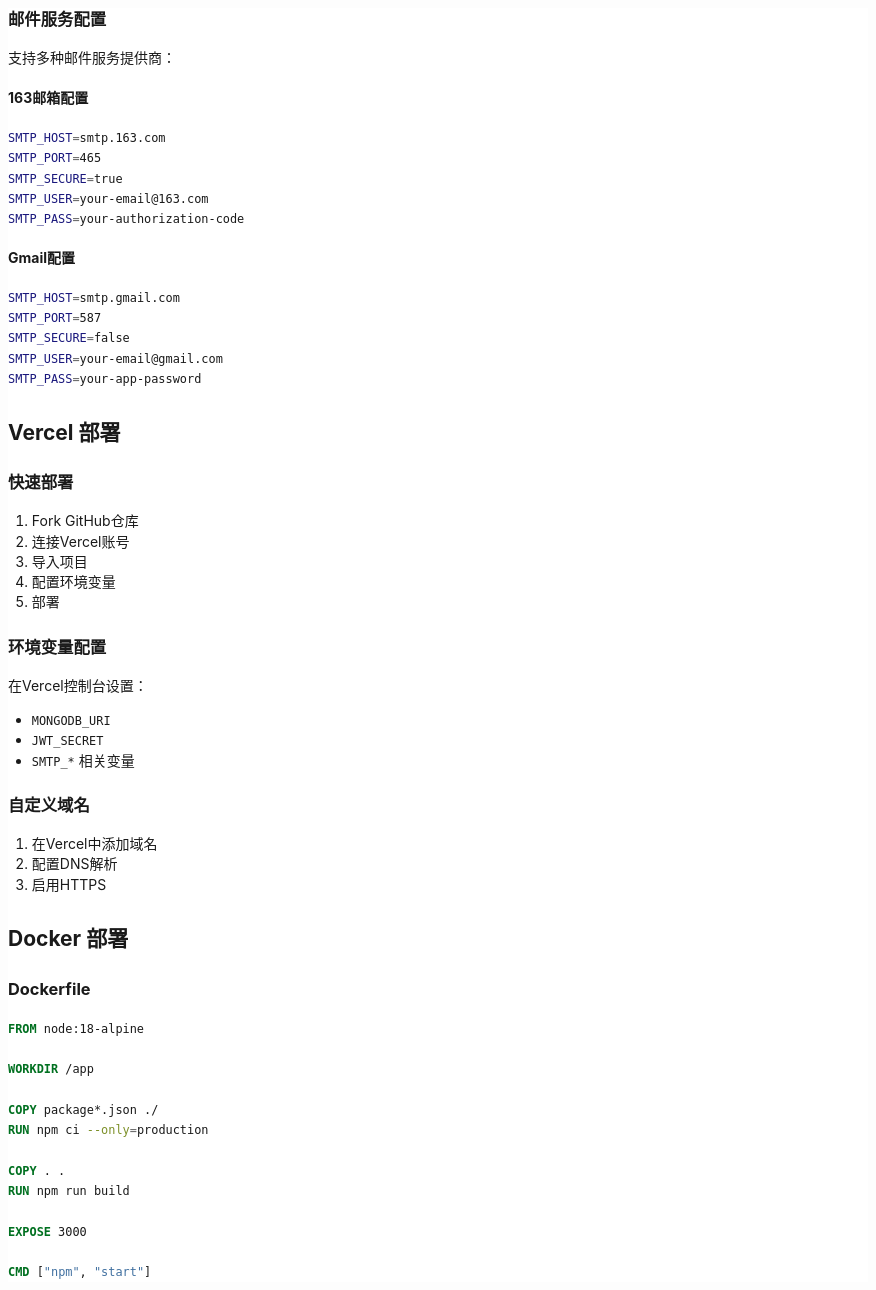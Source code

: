 ### 邮件服务配置
支持多种邮件服务提供商：

#### 163邮箱配置
```bash
SMTP_HOST=smtp.163.com
SMTP_PORT=465
SMTP_SECURE=true
SMTP_USER=your-email@163.com
SMTP_PASS=your-authorization-code
```

#### Gmail配置
```bash
SMTP_HOST=smtp.gmail.com
SMTP_PORT=587
SMTP_SECURE=false
SMTP_USER=your-email@gmail.com
SMTP_PASS=your-app-password
```

## Vercel 部署

### 快速部署
1. Fork GitHub仓库
2. 连接Vercel账号
3. 导入项目
4. 配置环境变量
5. 部署

### 环境变量配置
在Vercel控制台设置：
- `MONGODB_URI`
- `JWT_SECRET`
- `SMTP_*` 相关变量

### 自定义域名
1. 在Vercel中添加域名
2. 配置DNS解析
3. 启用HTTPS

## Docker 部署

### Dockerfile
```dockerfile
FROM node:18-alpine

WORKDIR /app

COPY package*.json ./
RUN npm ci --only=production

COPY . .
RUN npm run build

EXPOSE 3000

CMD ["npm", "start"]
```
